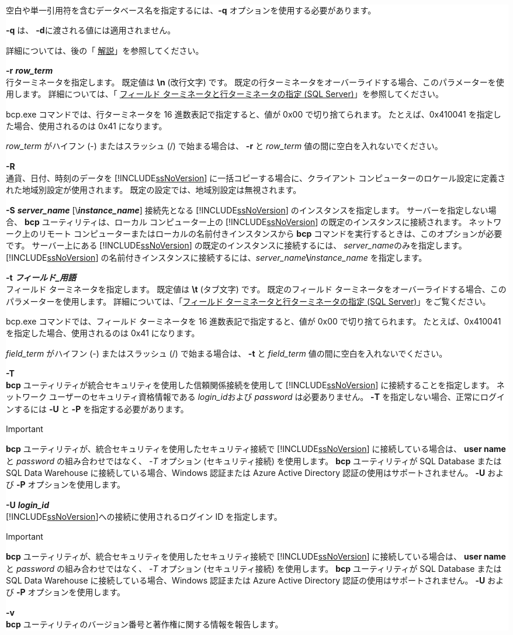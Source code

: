  空白や単一引用符を含むデータベース名を指定するには、**-q** オプションを使用する必要があります。  
  
 **-q** は、 **-d**に渡される値には適用されません。  
  
 詳細については、後の「 [解説](#remarks)」を参照してください。  
  
 **-r** _**row\_term**_<a name="r"></a>  
 行ターミネータを指定します。 既定値は **\n** (改行文字) です。 既定の行ターミネータをオーバーライドする場合、このパラメーターを使用します。 詳細については、「 [フィールド ターミネータと行ターミネータの指定 &#40;SQL Server&#41;](../relational-databases/import-export/specify-field-and-row-terminators-sql-server.md)」を参照してください。  
  
 bcp.exe コマンドでは、行ターミネータを 16 進数表記で指定すると、値が 0x00 で切り捨てられます。 たとえば、0x410041 を指定した場合、使用されるのは 0x41 になります。  
  
 *row_term* がハイフン (-) またはスラッシュ (/) で始まる場合は、 **-r** と *row_term* 値の間に空白を入れないでください。  
  
 **-R**<a name="R"></a>  
 通貨、日付、時刻のデータを [!INCLUDE[ssNoVersion](../includes/ssnoversion-md.md)] に一括コピーする場合に、クライアント コンピューターのロケール設定に定義された地域別設定が使用されます。 既定の設定では、地域別設定は無視されます。  
  
 **-S** _**server\_name**_ [\\_**instance\_name**_]<a name="S"></a> 接続先となる [!INCLUDE[ssNoVersion](../includes/ssnoversion-md.md)] のインスタンスを指定します。 サーバーを指定しない場合、 **bcp** ユーティリティは、ローカル コンピューター上の [!INCLUDE[ssNoVersion](../includes/ssnoversion-md.md)] の既定のインスタンスに接続されます。 ネットワーク上のリモート コンピューターまたはローカルの名前付きインスタンスから **bcp** コマンドを実行するときは、このオプションが必要です。 サーバー上にある [!INCLUDE[ssNoVersion](../includes/ssnoversion-md.md)] の既定のインスタンスに接続するには、 *server_name*のみを指定します。 [!INCLUDE[ssNoVersion](../includes/ssnoversion-md.md)] の名前付きインスタンスに接続するには、_server\_name_**\\**_instance\_name_ を指定します。  
  
 **-t** _**フィールド\_用語**_<a name="t"></a>  
 フィールド ターミネータを指定します。 既定値は **\t** (タブ文字) です。 既定のフィールド ターミネータをオーバーライドする場合、このパラメーターを使用します。 詳細については、「[フィールド ターミネータと行ターミネータの指定 &#40;SQL Server&#41;](../relational-databases/import-export/specify-field-and-row-terminators-sql-server.md)」をご覧ください。  
  
 bcp.exe コマンドでは、フィールド ターミネータを 16 進数表記で指定すると、値が 0x00 で切り捨てられます。 たとえば、0x410041 を指定した場合、使用されるのは 0x41 になります。  
  
 *field_term* がハイフン (-) またはスラッシュ (/) で始まる場合は、 **-t** と *field_term* 値の間に空白を入れないでください。  
  
 **-T**<a name="T"></a>  
 **bcp** ユーティリティが統合セキュリティを使用した信頼関係接続を使用して [!INCLUDE[ssNoVersion](../includes/ssnoversion-md.md)] に接続することを指定します。 ネットワーク ユーザーのセキュリティ資格情報である *login_id*および *password* は必要ありません。 **-T** を指定しない場合、正常にログインするには **-U** と **-P** を指定する必要があります。
 
> [!IMPORTANT]
> **bcp** ユーティリティが、統合セキュリティを使用したセキュリティ接続で [!INCLUDE[ssNoVersion](../includes/ssnoversion-md.md)] に接続している場合は、 **user name** と *password* の組み合わせではなく、 *-T* オプション (セキュリティ接続) を使用します。 **bcp** ユーティリティが SQL Database または SQL Data Warehouse に接続している場合、Windows 認証または Azure Active Directory 認証の使用はサポートされません。 **-U** および **-P** オプションを使用します。 
  
 **-U** _**login\_id**_<a name="U"></a>  
 [!INCLUDE[ssNoVersion](../includes/ssnoversion-md.md)]への接続に使用されるログイン ID を指定します。  
  
> [!IMPORTANT]
> **bcp** ユーティリティが、統合セキュリティを使用したセキュリティ接続で [!INCLUDE[ssNoVersion](../includes/ssnoversion-md.md)] に接続している場合は、 **user name** と *password* の組み合わせではなく、 *-T* オプション (セキュリティ接続) を使用します。 **bcp** ユーティリティが SQL Database または SQL Data Warehouse に接続している場合、Windows 認証または Azure Active Directory 認証の使用はサポートされません。 **-U** および **-P** オプションを使用します。
  
 **-v**<a name="v"></a>  
 **bcp** ユーティリティのバージョン番号と著作権に関する情報を報告します。  
  